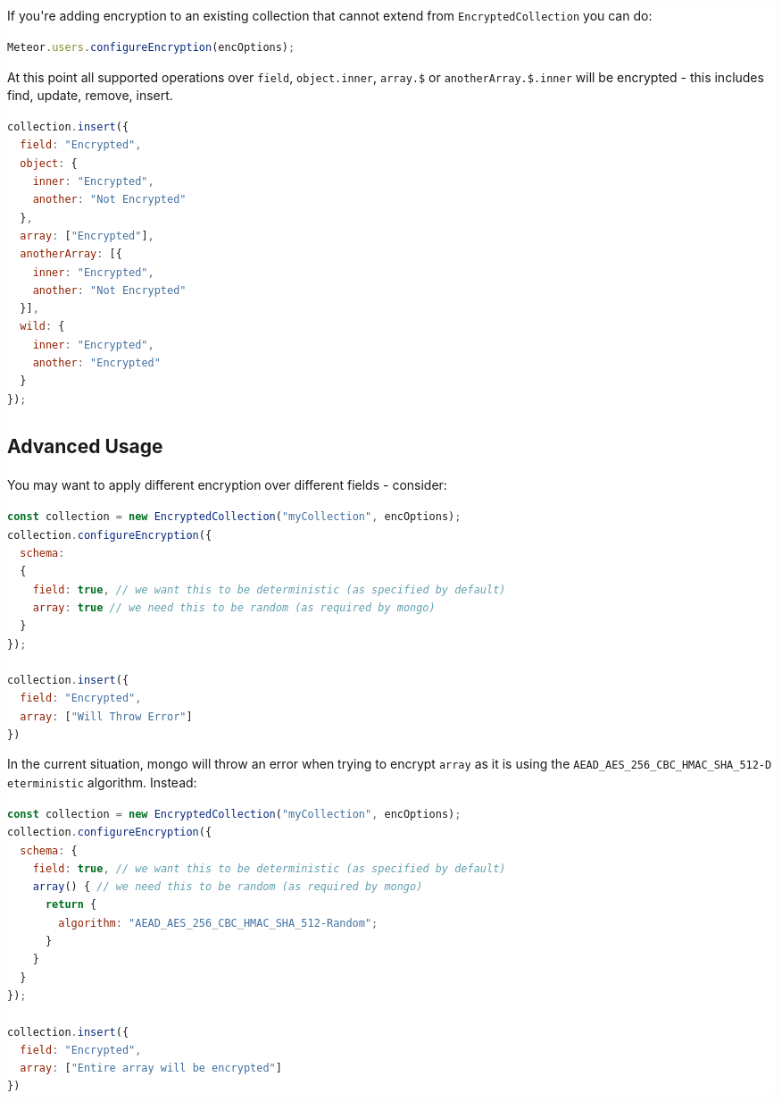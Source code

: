 If you're adding encryption to an existing collection that cannot extend from `EncryptedCollection` you can do:

```js
Meteor.users.configureEncryption(encOptions);
```

At this point all supported operations over `field`, `object.inner`, `array.$` or `anotherArray.$.inner` will be encrypted - this includes find, update, remove, insert.

```js
collection.insert({
  field: "Encrypted",
  object: {
    inner: "Encrypted",
    another: "Not Encrypted"
  },
  array: ["Encrypted"],
  anotherArray: [{
    inner: "Encrypted",
    another: "Not Encrypted"
  }],
  wild: {
    inner: "Encrypted",
    another: "Encrypted"
  }
});
```

## Advanced Usage

You may want to apply different encryption over different fields - consider:
```js
const collection = new EncryptedCollection("myCollection", encOptions);
collection.configureEncryption({
  schema:
  {
    field: true, // we want this to be deterministic (as specified by default)
    array: true // we need this to be random (as required by mongo)
  }
});

collection.insert({
  field: "Encrypted",
  array: ["Will Throw Error"]
})
```

In the current situation, mongo will throw an error when trying to encrypt `array` as it is using the `AEAD_AES_256_CBC_HMAC_SHA_512-Deterministic` algorithm. Instead:
```js
const collection = new EncryptedCollection("myCollection", encOptions);
collection.configureEncryption({
  schema: {
    field: true, // we want this to be deterministic (as specified by default)
    array() { // we need this to be random (as required by mongo)
      return {
        algorithm: "AEAD_AES_256_CBC_HMAC_SHA_512-Random";
      }
    }
  }
});

collection.insert({
  field: "Encrypted",
  array: ["Entire array will be encrypted"]
})
```